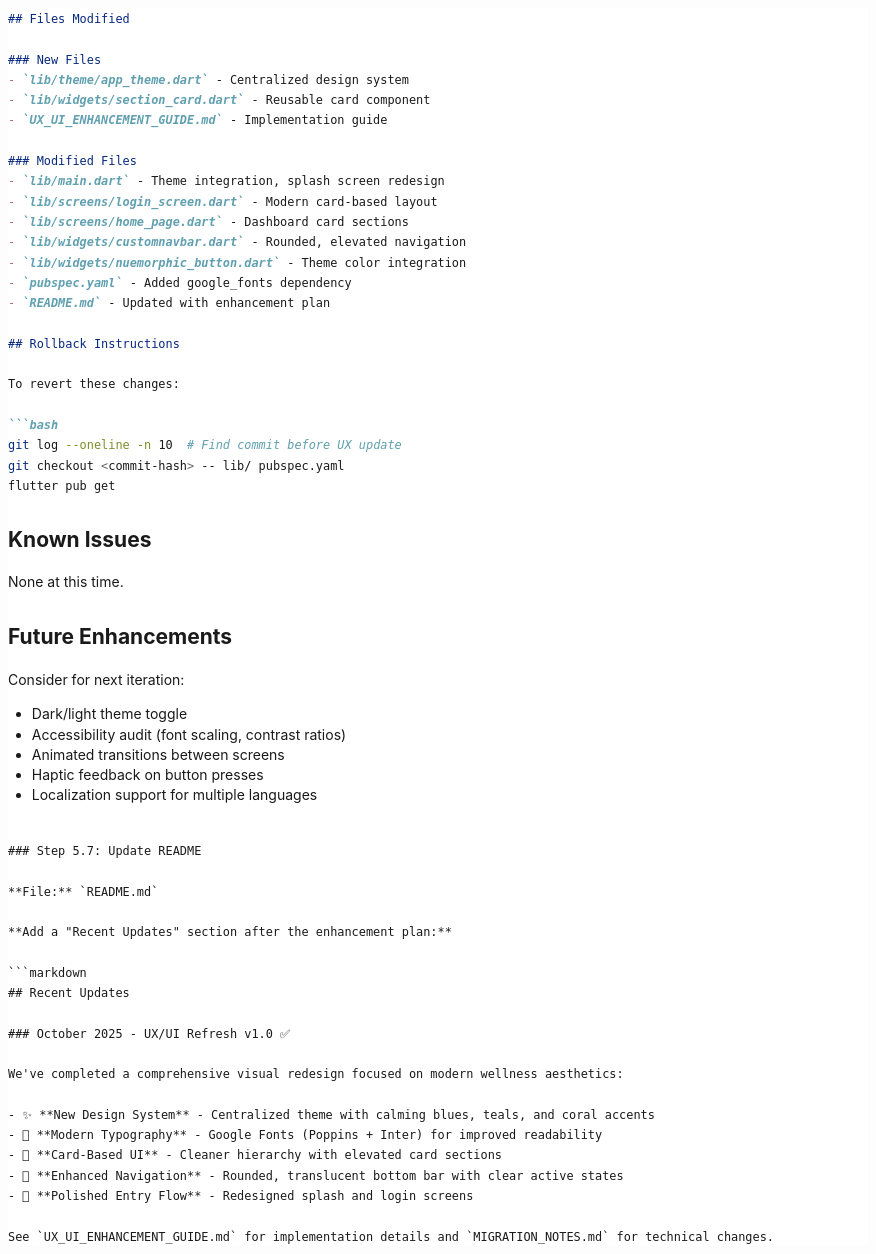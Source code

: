 ```markdown
## Files Modified

### New Files
- `lib/theme/app_theme.dart` - Centralized design system
- `lib/widgets/section_card.dart` - Reusable card component
- `UX_UI_ENHANCEMENT_GUIDE.md` - Implementation guide

### Modified Files
- `lib/main.dart` - Theme integration, splash screen redesign
- `lib/screens/login_screen.dart` - Modern card-based layout
- `lib/screens/home_page.dart` - Dashboard card sections
- `lib/widgets/customnavbar.dart` - Rounded, elevated navigation
- `lib/widgets/nuemorphic_button.dart` - Theme color integration
- `pubspec.yaml` - Added google_fonts dependency
- `README.md` - Updated with enhancement plan

## Rollback Instructions

To revert these changes:

```bash
git log --oneline -n 10  # Find commit before UX update
git checkout <commit-hash> -- lib/ pubspec.yaml
flutter pub get
```

## Known Issues

None at this time.

## Future Enhancements

Consider for next iteration:
- Dark/light theme toggle
- Accessibility audit (font scaling, contrast ratios)
- Animated transitions between screens
- Haptic feedback on button presses
- Localization support for multiple languages
```

### Step 5.7: Update README

**File:** `README.md`

**Add a "Recent Updates" section after the enhancement plan:**

```markdown
## Recent Updates

### October 2025 - UX/UI Refresh v1.0 ✅

We've completed a comprehensive visual redesign focused on modern wellness aesthetics:

- ✨ **New Design System** - Centralized theme with calming blues, teals, and coral accents
- 🎨 **Modern Typography** - Google Fonts (Poppins + Inter) for improved readability
- 📱 **Card-Based UI** - Cleaner hierarchy with elevated card sections
- 🎯 **Enhanced Navigation** - Rounded, translucent bottom bar with clear active states
- 🚀 **Polished Entry Flow** - Redesigned splash and login screens

See `UX_UI_ENHANCEMENT_GUIDE.md` for implementation details and `MIGRATION_NOTES.md` for technical changes.
```
